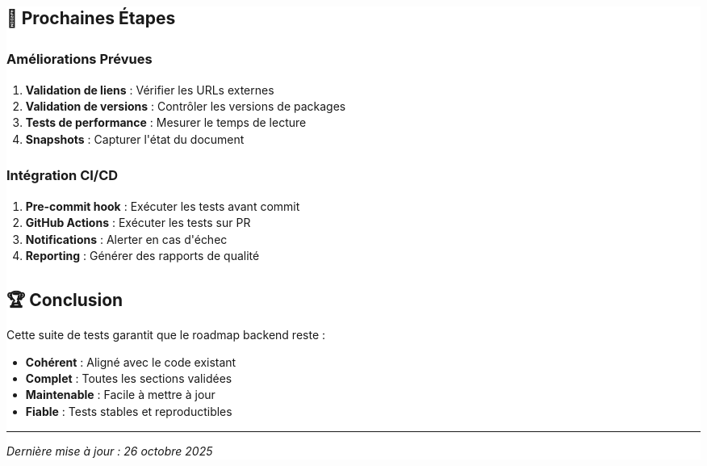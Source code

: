## 🎯 Prochaines Étapes

### Améliorations Prévues
1. **Validation de liens** : Vérifier les URLs externes
2. **Validation de versions** : Contrôler les versions de packages
3. **Tests de performance** : Mesurer le temps de lecture
4. **Snapshots** : Capturer l'état du document

### Intégration CI/CD
1. **Pre-commit hook** : Exécuter les tests avant commit
2. **GitHub Actions** : Exécuter les tests sur PR
3. **Notifications** : Alerter en cas d'échec
4. **Reporting** : Générer des rapports de qualité

## 🏆 Conclusion

Cette suite de tests garantit que le roadmap backend reste :
- **Cohérent** : Aligné avec le code existant
- **Complet** : Toutes les sections validées
- **Maintenable** : Facile à mettre à jour
- **Fiable** : Tests stables et reproductibles

---

*Dernière mise à jour : 26 octobre 2025*
